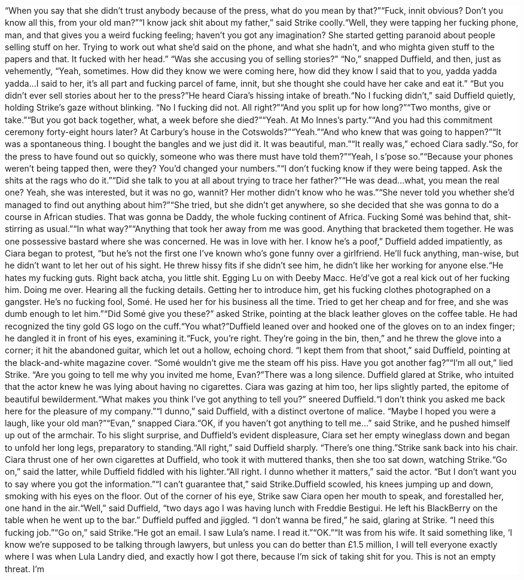 “When you say that she didn’t trust anybody because of the press, what do you mean by that?”“Fuck, innit obvious? Don’t you know all this, from your old man?”“I know jack shit about my father,” said Strike coolly.“Well, they were tapping her fucking phone, man, and that gives you a weird fucking feeling; haven’t you got any imagination? She started getting paranoid about people selling stuff on her. Trying to work out what she’d said on the phone, and what she hadn’t, and who mighta given stuff to the papers and that. It fucked with her head.” “Was she accusing you of selling stories?” “No,” snapped Duffield, and then, just as vehemently, “Yeah, sometimes. How did they know we were coming here, how did they know I said that to you, yadda yadda yadda…I said to her, it’s all part and fucking parcel of fame, innit, but she thought she could have her cake and eat it.” “But you didn’t ever sell stories about her to the press?”He heard Ciara’s hissing intake of breath.“No I fucking didn’t,” said Duffield quietly, holding Strike’s gaze without blinking. “No I fucking did not. All right?”“And you split up for how long?”“Two months, give or take.”“But you got back together, what, a week before she died?”“Yeah. At Mo Innes’s party.”“And you had this commitment ceremony forty-eight hours later? At Carbury’s house in the Cotswolds?”“Yeah.”“And who knew that was going to happen?”“It was a spontaneous thing. I bought the bangles and we just did it. It was beautiful, man.”“It really was,” echoed Ciara sadly.“So, for the press to have found out so quickly, someone who was there must have told them?”“Yeah, I s’pose so.”“Because your phones weren’t being tapped then, were they? You’d changed your numbers.”“I don’t fucking know if they were being tapped. Ask the shits at the rags who do it.”“Did she talk to you at all about trying to trace her father?”“He was dead…what, you mean the real one? Yeah, she was interested, but it was no go, wannit? Her mother didn’t know who he was.”“She never told you whether she’d managed to find out anything about him?”“She tried, but she didn’t get anywhere, so she decided that she was gonna to do a course in African studies. That was gonna be Daddy, the whole fucking continent of Africa. Fucking Somé was behind that, shit-stirring as usual.”“In what way?”“Anything that took her away from me was good. Anything that bracketed them together. He was one possessive bastard where she was concerned. He was in love with her. I know he’s a poof,” Duffield added impatiently, as Ciara began to protest, “but he’s not the first one I’ve known who’s gone funny over a girlfriend. He’ll fuck anything, man-wise, but he didn’t want to let her out of his sight. He threw hissy fits if she didn’t see him, he didn’t like her working for anyone else.“He hates my fucking guts. Right back atcha, you little shit. Egging Lu on with Deeby Macc. He’d’ve got a real kick out of her fucking him. Doing me over. Hearing all the fucking details. Getting her to introduce him, get his fucking clothes photographed on a gangster. He’s no fucking fool, Somé. He used her for his business all the time. Tried to get her cheap and for free, and she was dumb enough to let him.”“Did Somé give you these?” asked Strike, pointing at the black leather gloves on the coffee table. He had recognized the tiny gold GS logo on the cuff.“You what?”Duffield leaned over and hooked one of the gloves on to an index finger; he dangled it in front of his eyes, examining it.“Fuck, you’re right. They’re going in the bin, then,” and he threw the glove into a corner; it hit the abandoned guitar, which let out a hollow, echoing chord. “I kept them from that shoot,” said Duffield, pointing at the black-and-white magazine cover. “Somé wouldn’t give me the steam off his piss. Have you got another fag?”“I’m all out,” lied Strike. “Are you going to tell me why you invited me home, Evan?”There was a long silence. Duffield glared at Strike, who intuited that the actor knew he was lying about having no cigarettes. Ciara was gazing at him too, her lips slightly parted, the epitome of beautiful bewilderment.“What makes you think I’ve got anything to tell you?” sneered Duffield.“I don’t think you asked me back here for the pleasure of my company.”“I dunno,” said Duffield, with a distinct overtone of malice. “Maybe I hoped you were a laugh, like your old man?”“Evan,” snapped Ciara.“OK, if you haven’t got anything to tell me…” said Strike, and he pushed himself up out of the armchair. To his slight surprise, and Duffield’s evident displeasure, Ciara set her empty wineglass down and began to unfold her long legs, preparatory to standing.“All right,” said Duffield sharply. “There’s one thing.”Strike sank back into his chair. Ciara thrust one of her own cigarettes at Duffield, who took it with muttered thanks, then she too sat down, watching Strike.“Go on,” said the latter, while Duffield fiddled with his lighter.“All right. I dunno whether it matters,” said the actor. “But I don’t want you to say where you got the information.”“I can’t guarantee that,” said Strike.Duffield scowled, his knees jumping up and down, smoking with his eyes on the floor. Out of the corner of his eye, Strike saw Ciara open her mouth to speak, and forestalled her, one hand in the air.“Well,” said Duffield, “two days ago I was having lunch with Freddie Bestigui. He left his BlackBerry on the table when he went up to the bar.” Duffield puffed and jiggled. “I don’t wanna be fired,” he said, glaring at Strike. “I need this fucking job.”“Go on,” said Strike.“He got an email. I saw Lula’s name. I read it.”“OK.”“It was from his wife. It said something like, ‘I know we’re supposed to be talking through lawyers, but unless you can do better than £1.5 million, I will tell everyone exactly where I was when Lula Landry died, and exactly how I got there, because I’m sick of taking shit for you. This is not an empty threat. I’m